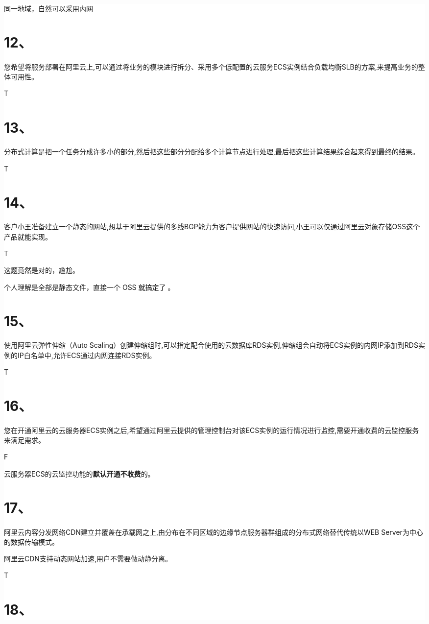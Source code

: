 同一地域，自然可以采用内网

# 12、

您希望将服务部署在阿里云上,可以通过将业务的模块进行拆分、采用多个低配置的云服务ECS实例结合负载均衡SLB的方案,来提高业务的整体可用性。

T


# 13、

分布式计算是把一个任务分成许多小的部分,然后把这些部分分配给多个计算节点进行处理,最后把这些计算结果综合起来得到最终的结果。

T

# 14、

客户小王准备建立一个静态的网站,想基于阿里云提供的多线BGP能力为客户提供网站的快速访问,小王可以仅通过阿里云对象存储OSS这个产品就能实现。

T

这题竟然是对的，尴尬。

个人理解是全部是静态文件，直接一个 OSS 就搞定了 。


# 15、

使用阿里云弹性伸缩（Auto Scaling）创建伸缩组时,可以指定配合使用的云数据库RDS实例,伸缩组会自动将ECS实例的内网IP添加到RDS实例的IP白名单中,允许ECS通过内网连接RDS实例。

T


# 16、

您在开通阿里云的云服务器ECS实例之后,希望通过阿里云提供的管理控制台对该ECS实例的运行情况进行监控,需要开通收费的云监控服务来满足需求。

F


云服务器ECS的云监控功能的**默认开通不收费**的。


# 17、

阿里云内容分发网络CDN建立并覆盖在承载网之上,由分布在不同区域的边缘节点服务器群组成的分布式网络替代传统以WEB Server为中心的数据传输模式。

阿里云CDN支持动态网站加速,用户不需要做动静分离。

T

# 18、
